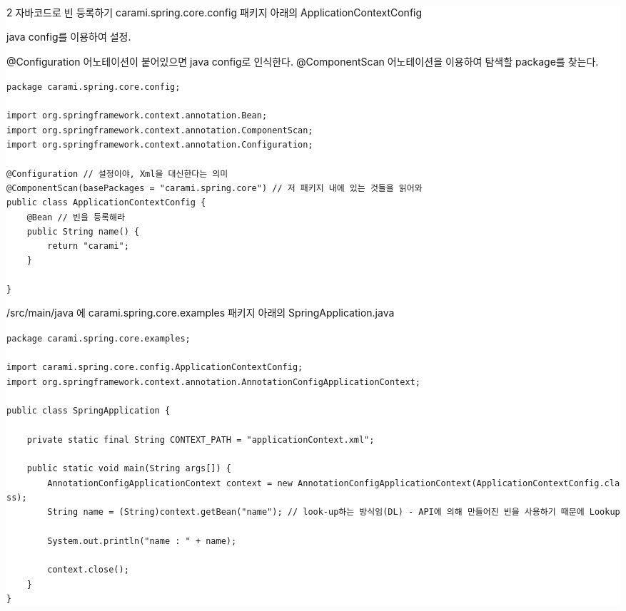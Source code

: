 ```

```

2 자바코드로 빈 등록하기
carami.spring.core.config 패키지 아래의 ApplicationContextConfig

java config를 이용하여 설정.

@Configuration 어노테이션이 붙어있으면 java config로 인식한다.
@ComponentScan 어노테이션을 이용하여 탐색할 package를 찾는다.

```
package carami.spring.core.config;

import org.springframework.context.annotation.Bean;
import org.springframework.context.annotation.ComponentScan;
import org.springframework.context.annotation.Configuration;

@Configuration // 설정이야, Xml을 대신한다는 의미
@ComponentScan(basePackages = "carami.spring.core") // 저 패키지 내에 있는 것들을 읽어와
public class ApplicationContextConfig {
    @Bean // 빈을 등록해라
    public String name() {
        return "carami";
    }

}

```

/src/main/java
에 carami.spring.core.examples 패키지 아래의 SpringApplication.java

```
package carami.spring.core.examples;

import carami.spring.core.config.ApplicationContextConfig;
import org.springframework.context.annotation.AnnotationConfigApplicationContext;

public class SpringApplication {

    private static final String CONTEXT_PATH = "applicationContext.xml";

    public static void main(String args[]) {
        AnnotationConfigApplicationContext context = new AnnotationConfigApplicationContext(ApplicationContextConfig.class);
        String name = (String)context.getBean("name"); // look-up하는 방식임(DL) - API에 의해 만들어진 빈을 사용하기 때문에 Lookup

        System.out.println("name : " + name);

        context.close();
    }
}

```
